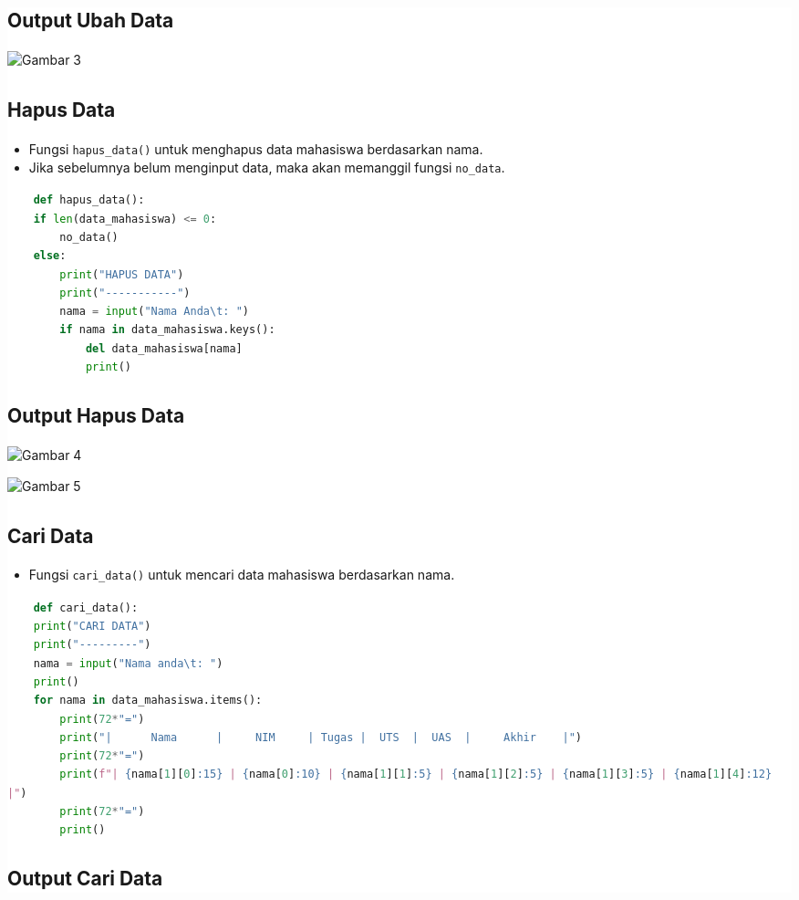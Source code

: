 ## Output Ubah Data

![Gambar 3](screenshot/ubah.png)

## Hapus Data

* Fungsi `hapus_data()` untuk menghapus data mahasiswa berdasarkan nama.
* Jika sebelumnya belum menginput data, maka akan memanggil fungsi `no_data`.

```python
    def hapus_data():
    if len(data_mahasiswa) <= 0:
        no_data()
    else:
        print("HAPUS DATA")
        print("-----------")
        nama = input("Nama Anda\t: ")
        if nama in data_mahasiswa.keys():
            del data_mahasiswa[nama]
            print()
```

## Output Hapus Data

![Gambar 4](screenshot/hapus.png)

![Gambar 5](screenshot/hapus-1.png)

## Cari Data

* Fungsi `cari_data()` untuk mencari data mahasiswa berdasarkan nama.

```python
    def cari_data():
    print("CARI DATA")
    print("---------")
    nama = input("Nama anda\t: ")
    print()
    for nama in data_mahasiswa.items():
        print(72*"=")
        print("|      Nama      |     NIM     | Tugas |  UTS  |  UAS  |     Akhir    |")
        print(72*"=")
        print(f"| {nama[1][0]:15} | {nama[0]:10} | {nama[1][1]:5} | {nama[1][2]:5} | {nama[1][3]:5} | {nama[1][4]:12} |")
        print(72*"=")
        print()
```

## Output Cari Data

